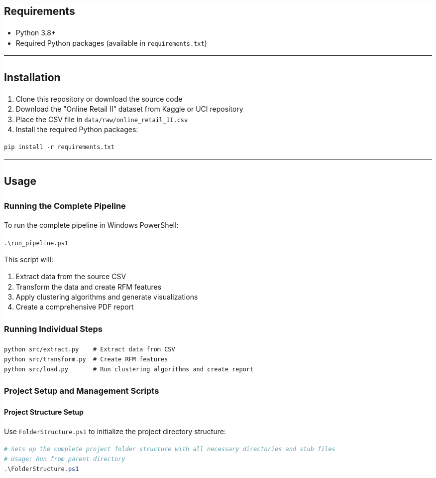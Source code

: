 
## Requirements

- Python 3.8+
- Required Python packages (available in `requirements.txt`)

---

## Installation

1. Clone this repository or download the source code
2. Download the "Online Retail II" dataset from Kaggle or UCI repository
3. Place the CSV file in `data/raw/online_retail_II.csv`
4. Install the required Python packages:

```
pip install -r requirements.txt
```

---

## Usage

### Running the Complete Pipeline

To run the complete pipeline in Windows PowerShell:

```
.\run_pipeline.ps1
```

This script will:
1. Extract data from the source CSV
2. Transform the data and create RFM features
3. Apply clustering algorithms and generate visualizations
4. Create a comprehensive PDF report

### Running Individual Steps

```
python src/extract.py    # Extract data from CSV
python src/transform.py  # Create RFM features
python src/load.py       # Run clustering algorithms and create report
```

### Project Setup and Management Scripts

#### Project Structure Setup

Use `FolderStructure.ps1` to initialize the project directory structure:

```powershell
# Sets up the complete project folder structure with all necessary directories and stub files
# Usage: Run from parent directory
.\FolderStructure.ps1
```
